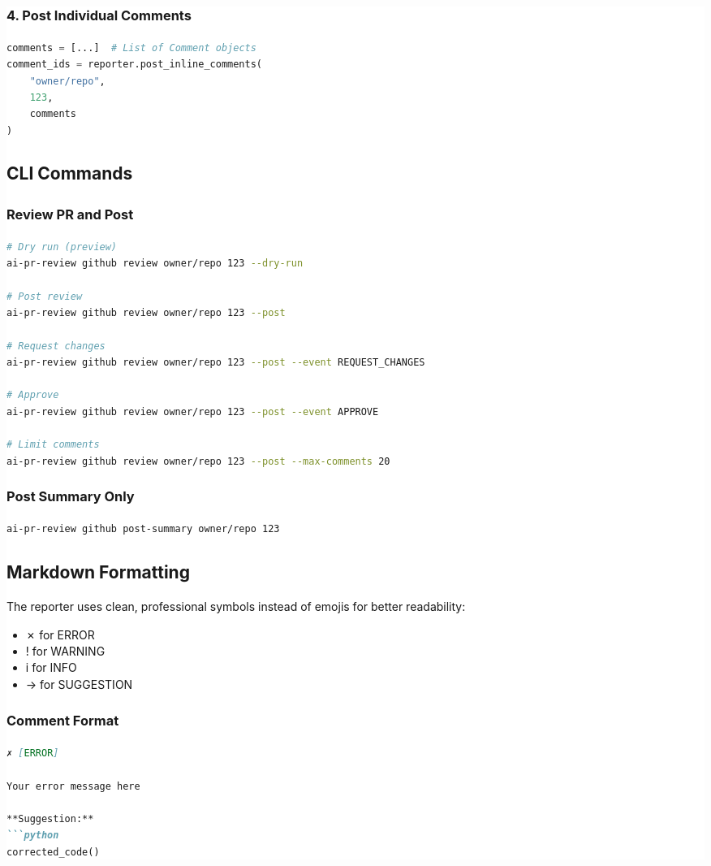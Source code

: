 ### 4. Post Individual Comments

```python
comments = [...]  # List of Comment objects
comment_ids = reporter.post_inline_comments(
    "owner/repo",
    123,
    comments
)
```

## CLI Commands

### Review PR and Post

```bash
# Dry run (preview)
ai-pr-review github review owner/repo 123 --dry-run

# Post review
ai-pr-review github review owner/repo 123 --post

# Request changes
ai-pr-review github review owner/repo 123 --post --event REQUEST_CHANGES

# Approve
ai-pr-review github review owner/repo 123 --post --event APPROVE

# Limit comments
ai-pr-review github review owner/repo 123 --post --max-comments 20
```

### Post Summary Only

```bash
ai-pr-review github post-summary owner/repo 123
```

## Markdown Formatting

The reporter uses clean, professional symbols instead of emojis for better readability:
- ✗ for ERROR
- ! for WARNING  
- i for INFO
- → for SUGGESTION

### Comment Format

```markdown
✗ [ERROR]

Your error message here

**Suggestion:**
```python
corrected_code()
```
